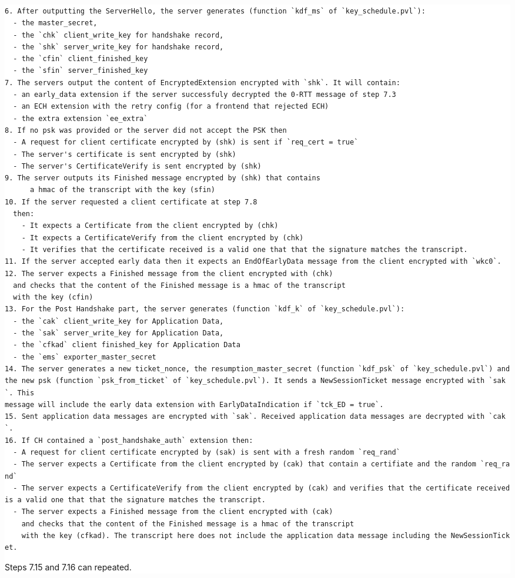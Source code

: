     6. After outputting the ServerHello, the server generates (function `kdf_ms` of `key_schedule.pvl`):
      - the master_secret,
      - the `chk` client_write_key for handshake record,
      - the `shk` server_write_key for handshake record,
      - the `cfin` client_finished_key
      - the `sfin` server_finished_key
    7. The servers output the content of EncryptedExtension encrypted with `shk`. It will contain:
      - an early_data extension if the server successfuly decrypted the 0-RTT message of step 7.3
      - an ECH extension with the retry config (for a frontend that rejected ECH)
      - the extra extension `ee_extra`
    8. If no psk was provided or the server did not accept the PSK then
      - A request for client certificate encrypted by (shk) is sent if `req_cert = true`
      - The server's certificate is sent encrypted by (shk)
      - The server's CertificateVerify is sent encrypted by (shk)
    9. The server outputs its Finished message encrypted by (shk) that contains
          a hmac of the transcript with the key (sfin)
    10. If the server requested a client certificate at step 7.8
      then:
        - It expects a Certificate from the client encrypted by (chk)
        - It expects a CertificateVerify from the client encrypted by (chk)
        - It verifies that the certificate received is a valid one that that the signature matches the transcript.
    11. If the server accepted early data then it expects an EndOfEarlyData message from the client encrypted with `wkc0`.
    12. The server expects a Finished message from the client encrypted with (chk)
      and checks that the content of the Finished message is a hmac of the transcript
      with the key (cfin)
    13. For the Post Handshake part, the server generates (function `kdf_k` of `key_schedule.pvl`):
      - the `cak` client_write_key for Application Data,
      - the `sak` server_write_key for Application Data,
      - the `cfkad` client finished_key for Application Data
      - the `ems` exporter_master_secret  
    14. The server generates a new ticket_nonce, the resumption_master_secret (function `kdf_psk` of `key_schedule.pvl`) and the new psk (function `psk_from_ticket` of `key_schedule.pvl`). It sends a NewSessionTicket message encrypted with `sak`. This
    message will include the early data extension with EarlyDataIndication if `tck_ED = true`.
    15. Sent application data messages are encrypted with `sak`. Received application data messages are decrypted with `cak`.
    16. If CH contained a `post_handshake_auth` extension then:
      - A request for client certificate encrypted by (sak) is sent with a fresh random `req_rand`
      - The server expects a Certificate from the client encrypted by (cak) that contain a certifiate and the random `req_rand`
      - The server expects a CertificateVerify from the client encrypted by (cak) and verifies that the certificate received is a valid one that that the signature matches the transcript.
      - The server expects a Finished message from the client encrypted with (cak)
        and checks that the content of the Finished message is a hmac of the transcript
        with the key (cfkad). The transcript here does not include the application data message including the NewSessionTicket.

  Steps 7.15 and 7.16 can repeated.
